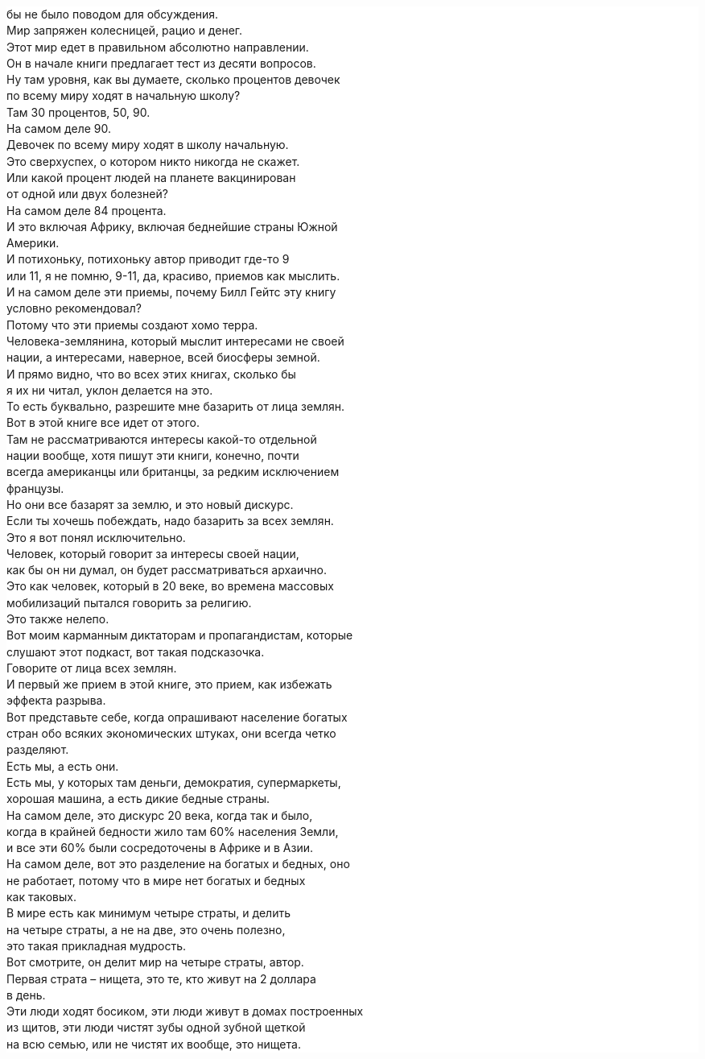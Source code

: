 бы не было поводом для обсуждения.  
Мир запряжен колесницей, рацио и денег.  
Этот мир едет в правильном абсолютно направлении.  
Он в начале книги предлагает тест из десяти вопросов.  
Ну там уровня, как вы думаете, сколько процентов девочек  
по всему миру ходят в начальную школу?  
Там 30 процентов, 50, 90.  
На самом деле 90.  
Девочек по всему миру ходят в школу начальную.  
Это сверхуспех, о котором никто никогда не скажет.  
Или какой процент людей на планете вакцинирован  
от одной или двух болезней?  
На самом деле 84 процента.  
И это включая Африку, включая беднейшие страны Южной  
Америки.  
И потихоньку, потихоньку автор приводит где-то 9  
или 11, я не помню, 9-11, да, красиво, приемов как мыслить.  
И на самом деле эти приемы, почему Билл Гейтс эту книгу  
условно рекомендовал?  
Потому что эти приемы создают хомо терра.  
Человека-землянина, который мыслит интересами не своей  
нации, а интересами, наверное, всей биосферы земной.  
И прямо видно, что во всех этих книгах, сколько бы  
я их ни читал, уклон делается на это.  
То есть буквально, разрешите мне базарить от лица землян.  
Вот в этой книге все идет от этого.  
Там не рассматриваются интересы какой-то отдельной  
нации вообще, хотя пишут эти книги, конечно, почти  
всегда американцы или британцы, за редким исключением  
французы.  
Но они все базарят за землю, и это новый дискурс.  
Если ты хочешь побеждать, надо базарить за всех землян.  
Это я вот понял исключительно.  
Человек, который говорит за интересы своей нации,  
как бы он ни думал, он будет рассматриваться архаично.  
Это как человек, который в 20 веке, во времена массовых  
мобилизаций пытался говорить за религию.  
Это также нелепо.  
Вот моим карманным диктаторам и пропагандистам, которые  
слушают этот подкаст, вот такая подсказочка.  
Говорите от лица всех землян.  
И первый же прием в этой книге, это прием, как избежать  
эффекта разрыва.  
Вот представьте себе, когда опрашивают население богатых  
стран обо всяких экономических штуках, они всегда четко  
разделяют.  
Есть мы, а есть они.  
Есть мы, у которых там деньги, демократия, супермаркеты,  
хорошая машина, а есть дикие бедные страны.  
На самом деле, это дискурс 20 века, когда так и было,  
когда в крайней бедности жило там 60% населения Земли,  
и все эти 60% были сосредоточены в Африке и в Азии.  
На самом деле, вот это разделение на богатых и бедных, оно  
не работает, потому что в мире нет богатых и бедных  
как таковых.  
В мире есть как минимум четыре страты, и делить  
на четыре страты, а не на две, это очень полезно,  
это такая прикладная мудрость.  
Вот смотрите, он делит мир на четыре страты, автор.  
Первая страта – нищета, это те, кто живут на 2 доллара  
в день.  
Эти люди ходят босиком, эти люди живут в домах построенных  
из щитов, эти люди чистят зубы одной зубной щеткой  
на всю семью, или не чистят их вообще, это нищета.  